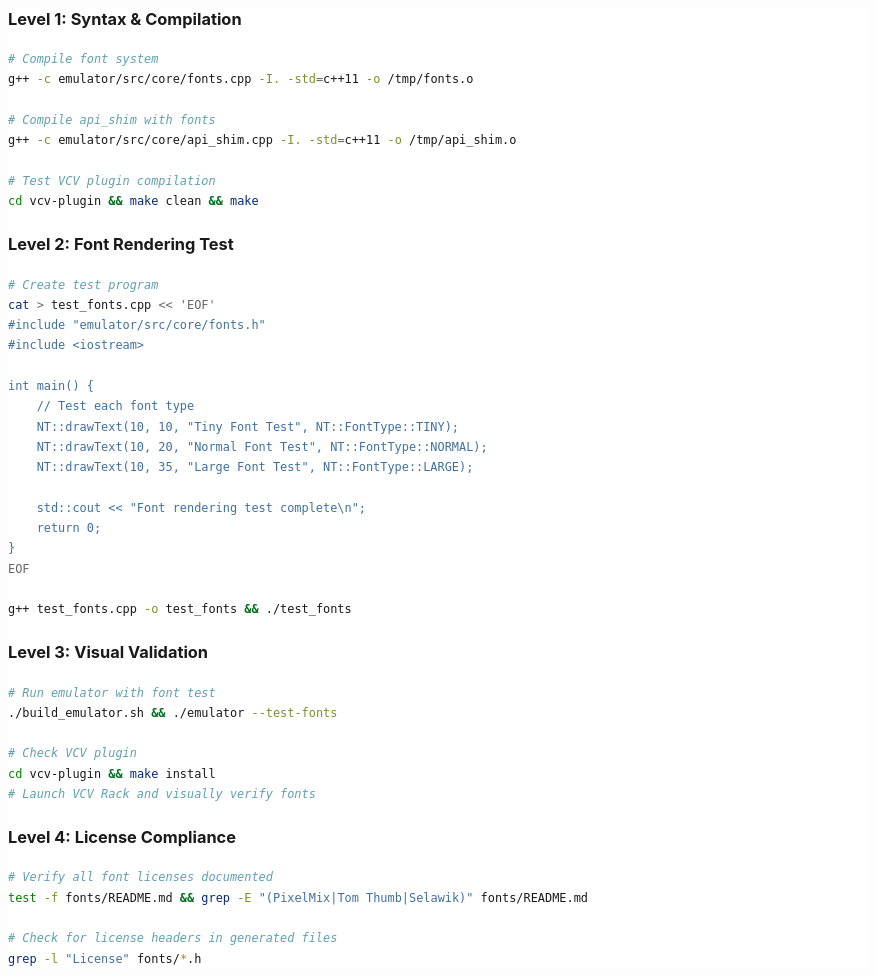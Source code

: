 ### Level 1: Syntax & Compilation
```bash
# Compile font system
g++ -c emulator/src/core/fonts.cpp -I. -std=c++11 -o /tmp/fonts.o

# Compile api_shim with fonts
g++ -c emulator/src/core/api_shim.cpp -I. -std=c++11 -o /tmp/api_shim.o

# Test VCV plugin compilation
cd vcv-plugin && make clean && make
```

### Level 2: Font Rendering Test
```bash
# Create test program
cat > test_fonts.cpp << 'EOF'
#include "emulator/src/core/fonts.h"
#include <iostream>

int main() {
    // Test each font type
    NT::drawText(10, 10, "Tiny Font Test", NT::FontType::TINY);
    NT::drawText(10, 20, "Normal Font Test", NT::FontType::NORMAL);
    NT::drawText(10, 35, "Large Font Test", NT::FontType::LARGE);
    
    std::cout << "Font rendering test complete\n";
    return 0;
}
EOF

g++ test_fonts.cpp -o test_fonts && ./test_fonts
```

### Level 3: Visual Validation
```bash
# Run emulator with font test
./build_emulator.sh && ./emulator --test-fonts

# Check VCV plugin
cd vcv-plugin && make install
# Launch VCV Rack and visually verify fonts
```

### Level 4: License Compliance
```bash
# Verify all font licenses documented
test -f fonts/README.md && grep -E "(PixelMix|Tom Thumb|Selawik)" fonts/README.md

# Check for license headers in generated files
grep -l "License" fonts/*.h
```
